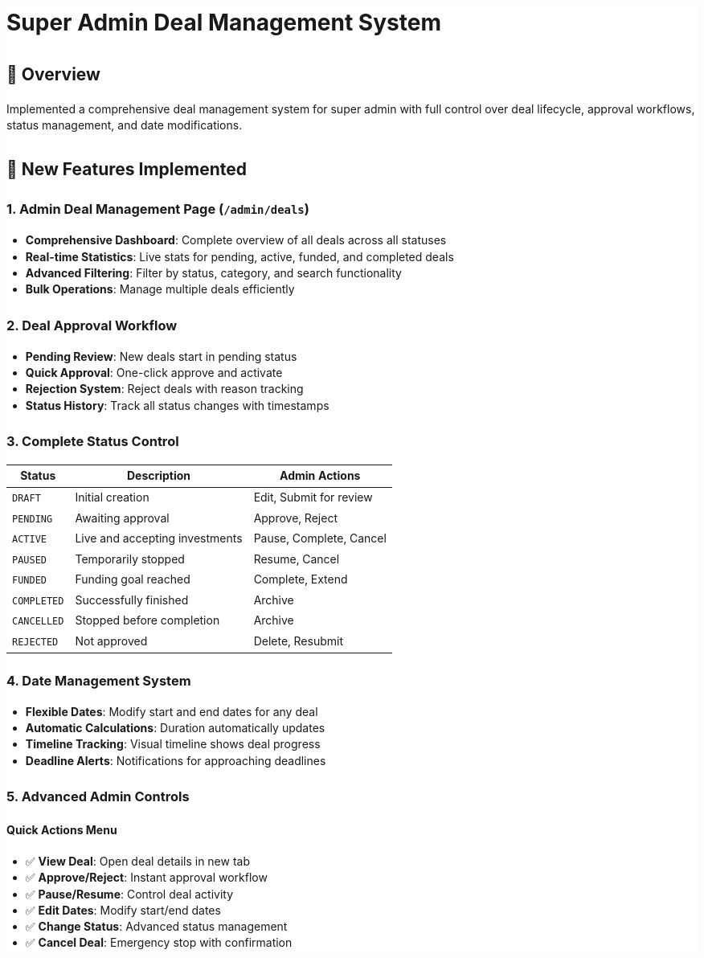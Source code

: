 # Super Admin Deal Management System

## 🎯 Overview
Implemented a comprehensive deal management system for super admin with full control over deal lifecycle, approval workflows, status management, and date modifications.

## 🚀 New Features Implemented

### 1. **Admin Deal Management Page** (`/admin/deals`)
- **Comprehensive Dashboard**: Complete overview of all deals across all statuses
- **Real-time Statistics**: Live stats for pending, active, funded, and completed deals
- **Advanced Filtering**: Filter by status, category, and search functionality
- **Bulk Operations**: Manage multiple deals efficiently

### 2. **Deal Approval Workflow**
- **Pending Review**: New deals start in pending status
- **Quick Approval**: One-click approve and activate
- **Rejection System**: Reject deals with reason tracking
- **Status History**: Track all status changes with timestamps

### 3. **Complete Status Control**
| Status | Description | Admin Actions |
|--------|-------------|---------------|
| `DRAFT` | Initial creation | Edit, Submit for review |
| `PENDING` | Awaiting approval | Approve, Reject |
| `ACTIVE` | Live and accepting investments | Pause, Complete, Cancel |
| `PAUSED` | Temporarily stopped | Resume, Cancel |
| `FUNDED` | Funding goal reached | Complete, Extend |
| `COMPLETED` | Successfully finished | Archive |
| `CANCELLED` | Stopped before completion | Archive |
| `REJECTED` | Not approved | Delete, Resubmit |

### 4. **Date Management System**
- **Flexible Dates**: Modify start and end dates for any deal
- **Automatic Calculations**: Duration automatically updates
- **Timeline Tracking**: Visual timeline shows deal progress
- **Deadline Alerts**: Notifications for approaching deadlines

### 5. **Advanced Admin Controls**

#### **Quick Actions Menu**
- ✅ **View Deal**: Open deal details in new tab
- ✅ **Approve/Reject**: Instant approval workflow
- ✅ **Pause/Resume**: Control deal activity
- ✅ **Edit Dates**: Modify start/end dates
- ✅ **Change Status**: Advanced status management
- ✅ **Cancel Deal**: Emergency stop with confirmation

